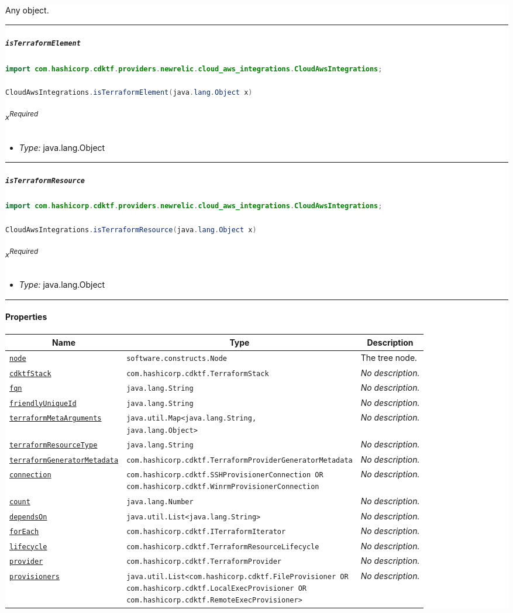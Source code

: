 Any object.

---

##### `isTerraformElement` <a name="isTerraformElement" id="@cdktf/provider-newrelic.cloudAwsIntegrations.CloudAwsIntegrations.isTerraformElement"></a>

```java
import com.hashicorp.cdktf.providers.newrelic.cloud_aws_integrations.CloudAwsIntegrations;

CloudAwsIntegrations.isTerraformElement(java.lang.Object x)
```

###### `x`<sup>Required</sup> <a name="x" id="@cdktf/provider-newrelic.cloudAwsIntegrations.CloudAwsIntegrations.isTerraformElement.parameter.x"></a>

- *Type:* java.lang.Object

---

##### `isTerraformResource` <a name="isTerraformResource" id="@cdktf/provider-newrelic.cloudAwsIntegrations.CloudAwsIntegrations.isTerraformResource"></a>

```java
import com.hashicorp.cdktf.providers.newrelic.cloud_aws_integrations.CloudAwsIntegrations;

CloudAwsIntegrations.isTerraformResource(java.lang.Object x)
```

###### `x`<sup>Required</sup> <a name="x" id="@cdktf/provider-newrelic.cloudAwsIntegrations.CloudAwsIntegrations.isTerraformResource.parameter.x"></a>

- *Type:* java.lang.Object

---

#### Properties <a name="Properties" id="Properties"></a>

| **Name** | **Type** | **Description** |
| --- | --- | --- |
| <code><a href="#@cdktf/provider-newrelic.cloudAwsIntegrations.CloudAwsIntegrations.property.node">node</a></code> | <code>software.constructs.Node</code> | The tree node. |
| <code><a href="#@cdktf/provider-newrelic.cloudAwsIntegrations.CloudAwsIntegrations.property.cdktfStack">cdktfStack</a></code> | <code>com.hashicorp.cdktf.TerraformStack</code> | *No description.* |
| <code><a href="#@cdktf/provider-newrelic.cloudAwsIntegrations.CloudAwsIntegrations.property.fqn">fqn</a></code> | <code>java.lang.String</code> | *No description.* |
| <code><a href="#@cdktf/provider-newrelic.cloudAwsIntegrations.CloudAwsIntegrations.property.friendlyUniqueId">friendlyUniqueId</a></code> | <code>java.lang.String</code> | *No description.* |
| <code><a href="#@cdktf/provider-newrelic.cloudAwsIntegrations.CloudAwsIntegrations.property.terraformMetaArguments">terraformMetaArguments</a></code> | <code>java.util.Map<java.lang.String, java.lang.Object></code> | *No description.* |
| <code><a href="#@cdktf/provider-newrelic.cloudAwsIntegrations.CloudAwsIntegrations.property.terraformResourceType">terraformResourceType</a></code> | <code>java.lang.String</code> | *No description.* |
| <code><a href="#@cdktf/provider-newrelic.cloudAwsIntegrations.CloudAwsIntegrations.property.terraformGeneratorMetadata">terraformGeneratorMetadata</a></code> | <code>com.hashicorp.cdktf.TerraformProviderGeneratorMetadata</code> | *No description.* |
| <code><a href="#@cdktf/provider-newrelic.cloudAwsIntegrations.CloudAwsIntegrations.property.connection">connection</a></code> | <code>com.hashicorp.cdktf.SSHProvisionerConnection OR com.hashicorp.cdktf.WinrmProvisionerConnection</code> | *No description.* |
| <code><a href="#@cdktf/provider-newrelic.cloudAwsIntegrations.CloudAwsIntegrations.property.count">count</a></code> | <code>java.lang.Number</code> | *No description.* |
| <code><a href="#@cdktf/provider-newrelic.cloudAwsIntegrations.CloudAwsIntegrations.property.dependsOn">dependsOn</a></code> | <code>java.util.List<java.lang.String></code> | *No description.* |
| <code><a href="#@cdktf/provider-newrelic.cloudAwsIntegrations.CloudAwsIntegrations.property.forEach">forEach</a></code> | <code>com.hashicorp.cdktf.ITerraformIterator</code> | *No description.* |
| <code><a href="#@cdktf/provider-newrelic.cloudAwsIntegrations.CloudAwsIntegrations.property.lifecycle">lifecycle</a></code> | <code>com.hashicorp.cdktf.TerraformResourceLifecycle</code> | *No description.* |
| <code><a href="#@cdktf/provider-newrelic.cloudAwsIntegrations.CloudAwsIntegrations.property.provider">provider</a></code> | <code>com.hashicorp.cdktf.TerraformProvider</code> | *No description.* |
| <code><a href="#@cdktf/provider-newrelic.cloudAwsIntegrations.CloudAwsIntegrations.property.provisioners">provisioners</a></code> | <code>java.util.List<com.hashicorp.cdktf.FileProvisioner OR com.hashicorp.cdktf.LocalExecProvisioner OR com.hashicorp.cdktf.RemoteExecProvisioner></code> | *No description.* |